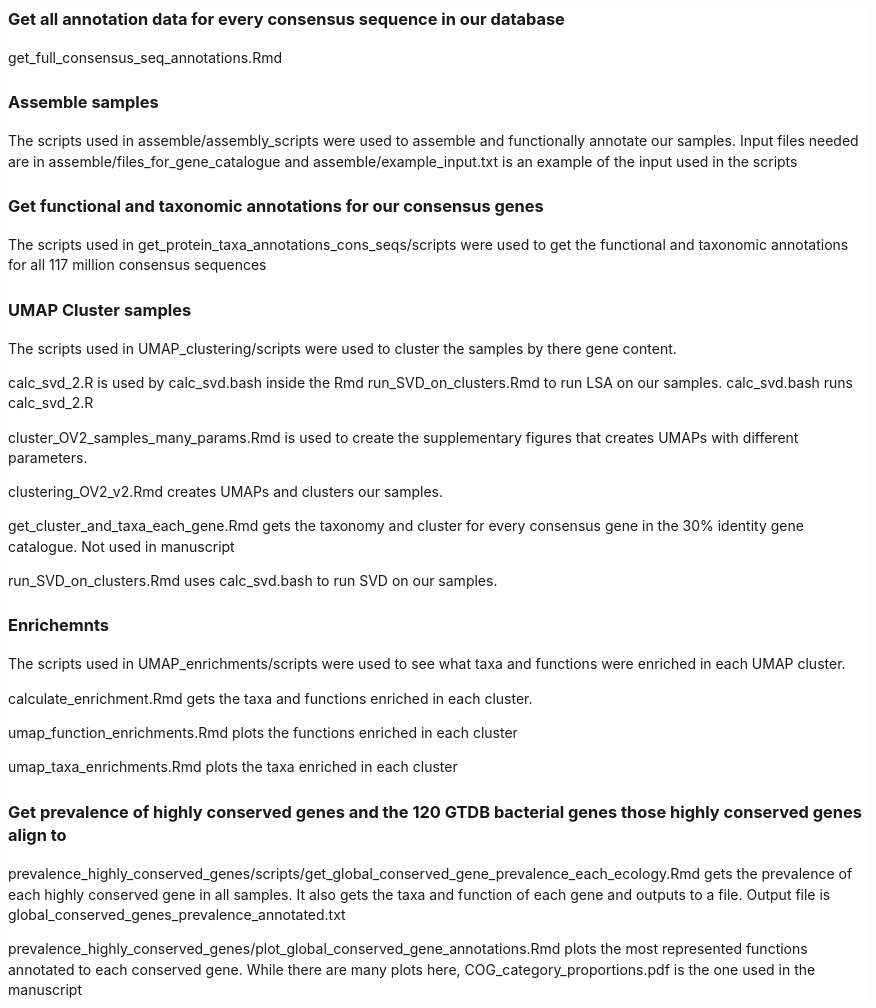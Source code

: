 ### Get all annotation data for every consensus sequence in our database

get_full_consensus_seq_annotations.Rmd

### Assemble samples

The scripts used in assemble/assembly_scripts were used to assemble and functionally annotate our samples. Input files needed are in assemble/files_for_gene_catalogue and assemble/example_input.txt is an example of the input used in the scripts

### Get functional and taxonomic annotations for our consensus genes

The scripts used in get_protein_taxa_annotations_cons_seqs/scripts were used to get the functional and taxonomic annotations for all 117 million consensus sequences

### UMAP Cluster samples

The scripts used in UMAP_clustering/scripts were used to cluster the samples by there gene content.

calc_svd_2.R is used by calc_svd.bash inside the Rmd run_SVD_on_clusters.Rmd to run LSA on  our samples. 
calc_svd.bash runs calc_svd_2.R

cluster_OV2_samples_many_params.Rmd is used to create the supplementary figures that creates UMAPs with different parameters.

clustering_OV2_v2.Rmd creates UMAPs and clusters our samples.

get_cluster_and_taxa_each_gene.Rmd gets the taxonomy and cluster for every consensus gene in the 30% identity gene catalogue. Not used in manuscript

run_SVD_on_clusters.Rmd uses calc_svd.bash to run SVD on our samples.

### Enrichemnts

The scripts used in UMAP_enrichments/scripts were used to see what taxa and functions were enriched in each UMAP cluster.

calculate_enrichment.Rmd gets the taxa and functions enriched in each cluster.

umap_function_enrichments.Rmd plots the functions enriched in each cluster

umap_taxa_enrichments.Rmd plots the taxa enriched in each cluster

### Get prevalence of highly conserved genes and the 120 GTDB bacterial genes those highly conserved genes align to

prevalence_highly_conserved_genes/scripts/get_global_conserved_gene_prevalence_each_ecology.Rmd gets the prevalence of each highly conserved gene in all samples. It also gets the taxa and function of each gene and outputs to a file. Output file is global_conserved_genes_prevalence_annotated.txt

prevalence_highly_conserved_genes/plot_global_conserved_gene_annotations.Rmd plots the most represented functions annotated to each conserved gene. While there are many plots here, COG_category_proportions.pdf is the one used in the manuscript
